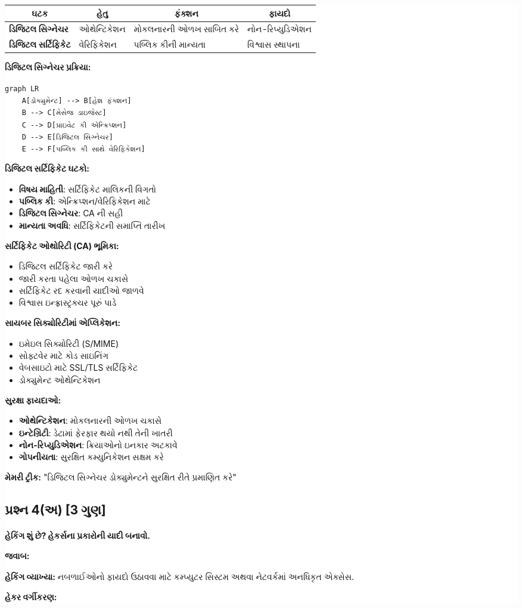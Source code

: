 | ઘટક | હેતુ | ફંક્શન | ફાયદો |
|-----|-----|--------|-------|
| **ડિજિટલ સિગ્નેચર** | ઓથેન્ટિકેશન | મોકલનારની ઓળખ સાબિત કરે | નોન-રિપ્યુડિએશન |
| **ડિજિટલ સર્ટિફિકેટ** | વેરિફિકેશન | પબ્લિક કીની માન્યતા | વિશ્વાસ સ્થાપના |

**ડિજિટલ સિગ્નેચર પ્રક્રિયા:**

```mermaid
graph LR
    A[ડોક્યુમેન્ટ] --> B[હેશ ફંક્શન]
    B --> C[મેસેજ ડાઇજેસ્ટ]
    C --> D[પ્રાઇવેટ કી એન્ક્રિપ્શન]
    D --> E[ડિજિટલ સિગ્નેચર]
    E --> F[પબ્લિક કી સાથે વેરિફિકેશન]
```

**ડિજિટલ સર્ટિફિકેટ ઘટકો:**

- **વિષય માહિતી**: સર્ટિફિકેટ માલિકની વિગતો
- **પબ્લિક કી**: એન્ક્રિપ્શન/વેરિફિકેશન માટે
- **ડિજિટલ સિગ્નેચર**: CA ની સહી
- **માન્યતા અવધિ**: સર્ટિફિકેટની સમાપ્તિ તારીખ

**સર્ટિફિકેટ ઓથોરિટી (CA) ભૂમિકા:**

- ડિજિટલ સર્ટિફિકેટ જારી કરે
- જારી કરતા પહેલા ઓળખ ચકાસે
- સર્ટિફિકેટ રદ કરવાની યાદીઓ જાળવે
- વિશ્વાસ ઇન્ફ્રાસ્ટ્રક્ચર પૂરું પાડે

**સાયબર સિક્યોરિટીમાં એપ્લિકેશન:**

- ઇમેઇલ સિક્યોરિટી (S/MIME)
- સોફ્ટવેર માટે કોડ સાઇનિંગ
- વેબસાઇટો માટે SSL/TLS સર્ટિફિકેટ
- ડોક્યુમેન્ટ ઓથેન્ટિકેશન

**સુરક્ષા ફાયદાઓ:**

- **ઓથેન્ટિકેશન**: મોકલનારની ઓળખ ચકાસે
- **ઇન્ટેગ્રિટી**: ડેટામાં ફેરફાર થયો નથી તેની ખાતરી
- **નોન-રિપ્યુડિએશન**: ક્રિયાઓનો ઇનકાર અટકાવે
- **ગોપનીયતા**: સુરક્ષિત કમ્યુનિકેશન સક્ષમ કરે

**મેમરી ટ્રીક:** "ડિજિટલ સિગ્નેચર ડોક્યુમેન્ટને સુરક્ષિત રીતે પ્રમાણિત કરે"

## પ્રશ્ન 4(અ) [3 ગુણ]

**હેકિંગ શું છે? હેકર્સના પ્રકારોની યાદી બનાવો.**

**જવાબ:**

**હેકિંગ વ્યાખ્યા:**
નબળાઈઓનો ફાયદો ઉઠાવવા માટે કમ્પ્યુટર સિસ્ટમ અથવા નેટવર્કમાં અનધિકૃત એક્સેસ.

**હેકર વર્ગીકરણ:**
